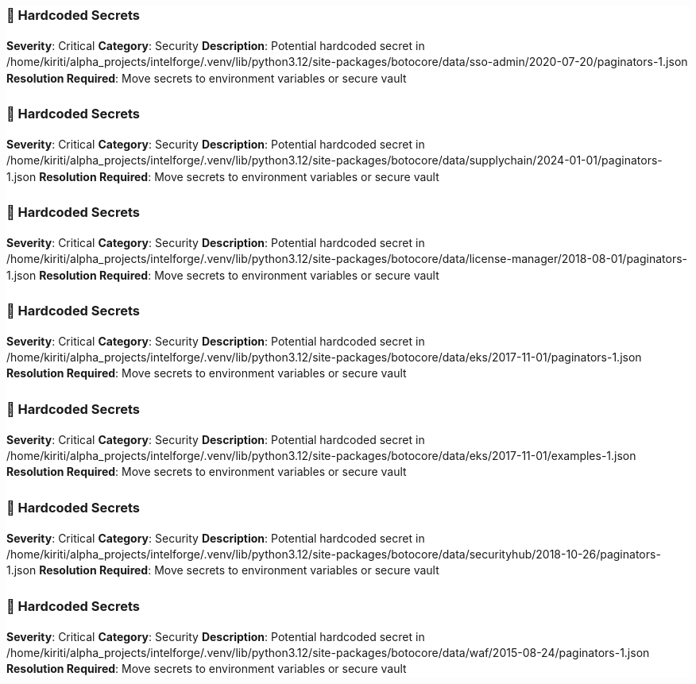 ### 🔴 Hardcoded Secrets

**Severity**: Critical
**Category**: Security
**Description**: Potential hardcoded secret in /home/kiriti/alpha_projects/intelforge/.venv/lib/python3.12/site-packages/botocore/data/sso-admin/2020-07-20/paginators-1.json
**Resolution Required**: Move secrets to environment variables or secure vault

### 🔴 Hardcoded Secrets

**Severity**: Critical
**Category**: Security
**Description**: Potential hardcoded secret in /home/kiriti/alpha_projects/intelforge/.venv/lib/python3.12/site-packages/botocore/data/supplychain/2024-01-01/paginators-1.json
**Resolution Required**: Move secrets to environment variables or secure vault

### 🔴 Hardcoded Secrets

**Severity**: Critical
**Category**: Security
**Description**: Potential hardcoded secret in /home/kiriti/alpha_projects/intelforge/.venv/lib/python3.12/site-packages/botocore/data/license-manager/2018-08-01/paginators-1.json
**Resolution Required**: Move secrets to environment variables or secure vault

### 🔴 Hardcoded Secrets

**Severity**: Critical
**Category**: Security
**Description**: Potential hardcoded secret in /home/kiriti/alpha_projects/intelforge/.venv/lib/python3.12/site-packages/botocore/data/eks/2017-11-01/paginators-1.json
**Resolution Required**: Move secrets to environment variables or secure vault

### 🔴 Hardcoded Secrets

**Severity**: Critical
**Category**: Security
**Description**: Potential hardcoded secret in /home/kiriti/alpha_projects/intelforge/.venv/lib/python3.12/site-packages/botocore/data/eks/2017-11-01/examples-1.json
**Resolution Required**: Move secrets to environment variables or secure vault

### 🔴 Hardcoded Secrets

**Severity**: Critical
**Category**: Security
**Description**: Potential hardcoded secret in /home/kiriti/alpha_projects/intelforge/.venv/lib/python3.12/site-packages/botocore/data/securityhub/2018-10-26/paginators-1.json
**Resolution Required**: Move secrets to environment variables or secure vault

### 🔴 Hardcoded Secrets

**Severity**: Critical
**Category**: Security
**Description**: Potential hardcoded secret in /home/kiriti/alpha_projects/intelforge/.venv/lib/python3.12/site-packages/botocore/data/waf/2015-08-24/paginators-1.json
**Resolution Required**: Move secrets to environment variables or secure vault
